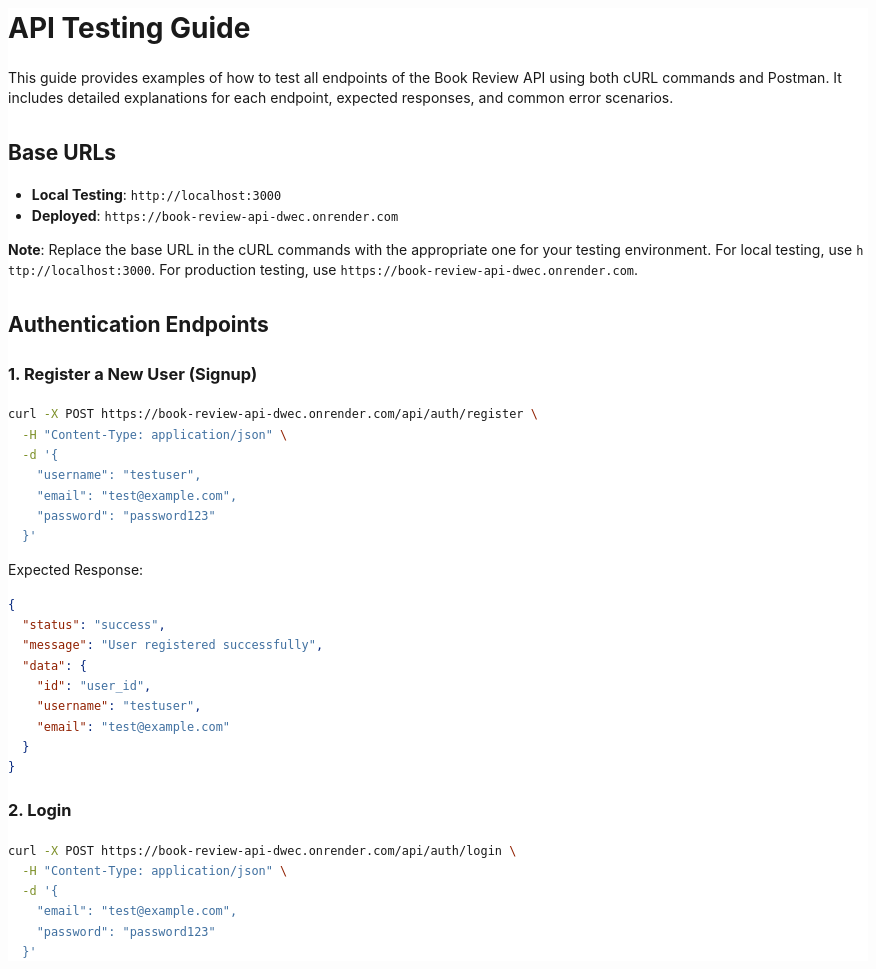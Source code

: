 # API Testing Guide

This guide provides examples of how to test all endpoints of the Book Review API using both cURL commands and Postman. It includes detailed explanations for each endpoint, expected responses, and common error scenarios.

## Base URLs
- **Local Testing**: `http://localhost:3000`
- **Deployed**: `https://book-review-api-dwec.onrender.com`

**Note**: Replace the base URL in the cURL commands with the appropriate one for your testing environment. For local testing, use `http://localhost:3000`. For production testing, use `https://book-review-api-dwec.onrender.com`.

## Authentication Endpoints

### 1. Register a New User (Signup)

```bash
curl -X POST https://book-review-api-dwec.onrender.com/api/auth/register \
  -H "Content-Type: application/json" \
  -d '{
    "username": "testuser",
    "email": "test@example.com",
    "password": "password123"
  }'
```

Expected Response:

```json
{
  "status": "success",
  "message": "User registered successfully",
  "data": {
    "id": "user_id",
    "username": "testuser",
    "email": "test@example.com"
  }
}
```

### 2. Login

```bash
curl -X POST https://book-review-api-dwec.onrender.com/api/auth/login \
  -H "Content-Type: application/json" \
  -d '{
    "email": "test@example.com",
    "password": "password123"
  }'
```
